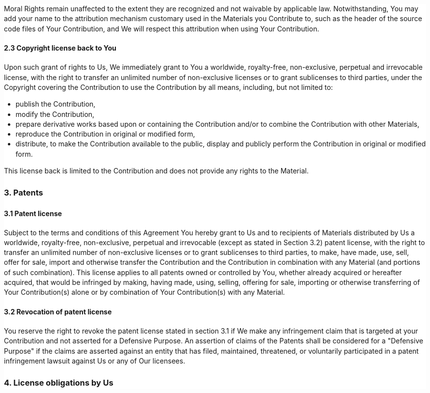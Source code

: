 Moral Rights remain unaffected to the extent they are recognized and not waivable by applicable law. Notwithstanding, You may add your name to the attribution mechanism customary used in the Materials you Contribute to, such as the header of the source code files of Your Contribution, and We will respect this attribution when using Your Contribution.

<div id="tmp-license-back">

#### 2.3 Copyright license back to You

Upon such grant of rights to Us, We immediately grant to You a worldwide, royalty-free, non-exclusive, perpetual and irrevocable license, with the right to transfer an unlimited number of non-exclusive licenses or to grant sublicenses to third parties, under the Copyright covering the Contribution to use the Contribution by all means, including, but not limited to:

*   publish the Contribution,
*   modify the Contribution,
*   prepare derivative works based upon or containing the Contribution and/or to combine the Contribution with other Materials,
*   reproduce the Contribution in original or modified form,
*   distribute, to make the Contribution available to the public, display and publicly perform the Contribution in original or modified form.

This license back is limited to the Contribution and does not provide any rights to the Material.

</div>

### 3\. Patents

<section id="tmp-patent-option-traditional">

#### 3.1 Patent license

Subject to the terms and conditions of this Agreement You hereby grant to Us and to recipients of Materials distributed by Us a worldwide, royalty-free, non-exclusive, perpetual and irrevocable (except as stated in Section 3.2) patent license, with the right to transfer an unlimited number of non-exclusive licenses or to grant sublicenses to third parties, to make, have made, use, sell, offer for sale, import and otherwise transfer the Contribution and the Contribution in combination with any Material (and portions of such combination). This license applies to all patents owned or controlled by You, whether already acquired or hereafter acquired, that would be infringed by making, having made, using, selling, offering for sale, importing or otherwise transferring of Your Contribution(s) alone or by combination of Your Contribution(s) with any Material.

#### 3.2 Revocation of patent license

You reserve the right to revoke the patent license stated in section 3.1 if We make any infringement claim that is targeted at your Contribution and not asserted for a Defensive Purpose. An assertion of claims of the Patents shall be considered for a "Defensive Purpose" if the claims are asserted against an entity that has filed, maintained, threatened, or voluntarily participated in a patent infringement lawsuit against Us or any of Our licensees.

</section>

<section id="tmp-outbound-section-all" class="tmp-outbound-section">

### 4\. License obligations by Us
